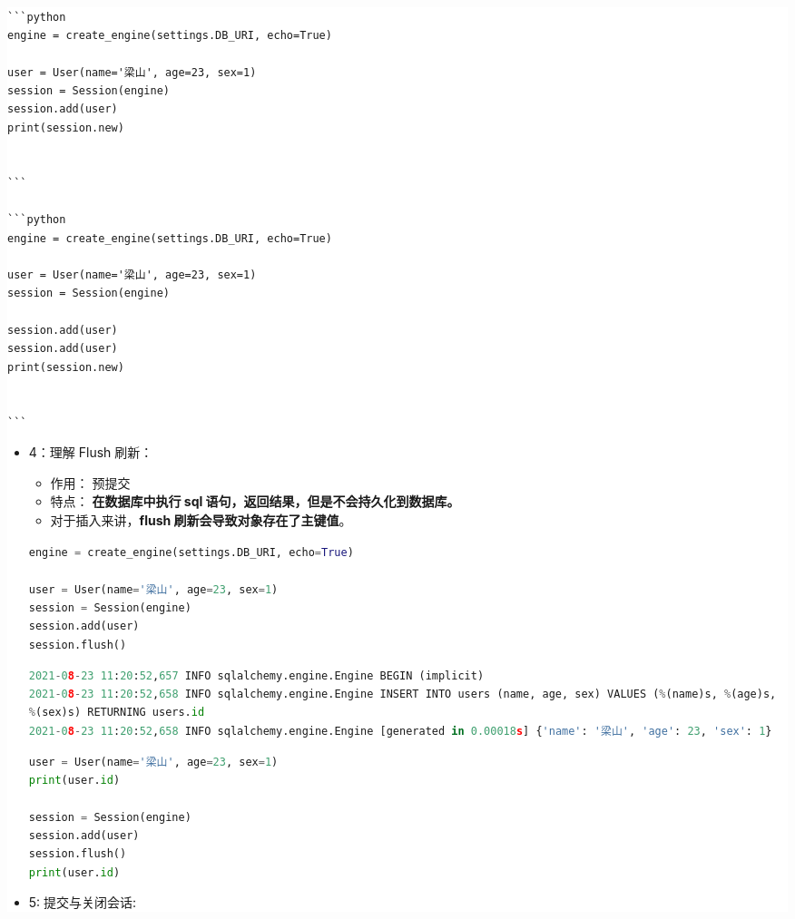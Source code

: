     ```python
    engine = create_engine(settings.DB_URI, echo=True)

    user = User(name='梁山', age=23, sex=1)
    session = Session(engine)
    session.add(user)
    print(session.new)


    ```

    ```python
    engine = create_engine(settings.DB_URI, echo=True)

    user = User(name='梁山', age=23, sex=1)
    session = Session(engine)

    session.add(user)
    session.add(user)
    print(session.new)


    ```
-   4：理解 Flush 刷新：

    -   作用： 预提交
    -   特点： **在数据库中执行 sql 语句，返回结果，但是不会持久化到数据库。** 
    -   对于插入来讲，**flush 刷新会导致对象存在了主键值**。

    ```python
    engine = create_engine(settings.DB_URI, echo=True)

    user = User(name='梁山', age=23, sex=1)
    session = Session(engine)
    session.add(user)
    session.flush()

    ```

    ```python
    2021-08-23 11:20:52,657 INFO sqlalchemy.engine.Engine BEGIN (implicit)
    2021-08-23 11:20:52,658 INFO sqlalchemy.engine.Engine INSERT INTO users (name, age, sex) VALUES (%(name)s, %(age)s, %(sex)s) RETURNING users.id
    2021-08-23 11:20:52,658 INFO sqlalchemy.engine.Engine [generated in 0.00018s] {'name': '梁山', 'age': 23, 'sex': 1}

    ```

    ```python
    user = User(name='梁山', age=23, sex=1)
    print(user.id)

    session = Session(engine)
    session.add(user)
    session.flush()
    print(user.id)


    ```
-   5: 提交与关闭会话:
